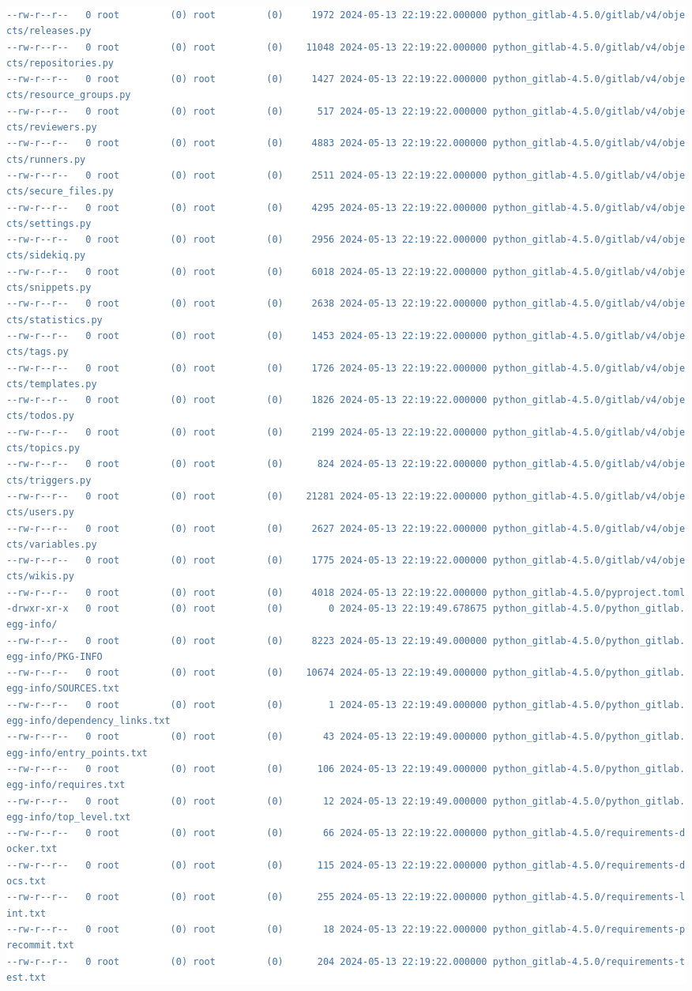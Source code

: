 ```diff
--rw-r--r--   0 root         (0) root         (0)     1972 2024-05-13 22:19:22.000000 python_gitlab-4.5.0/gitlab/v4/objects/releases.py
--rw-r--r--   0 root         (0) root         (0)    11048 2024-05-13 22:19:22.000000 python_gitlab-4.5.0/gitlab/v4/objects/repositories.py
--rw-r--r--   0 root         (0) root         (0)     1427 2024-05-13 22:19:22.000000 python_gitlab-4.5.0/gitlab/v4/objects/resource_groups.py
--rw-r--r--   0 root         (0) root         (0)      517 2024-05-13 22:19:22.000000 python_gitlab-4.5.0/gitlab/v4/objects/reviewers.py
--rw-r--r--   0 root         (0) root         (0)     4883 2024-05-13 22:19:22.000000 python_gitlab-4.5.0/gitlab/v4/objects/runners.py
--rw-r--r--   0 root         (0) root         (0)     2511 2024-05-13 22:19:22.000000 python_gitlab-4.5.0/gitlab/v4/objects/secure_files.py
--rw-r--r--   0 root         (0) root         (0)     4295 2024-05-13 22:19:22.000000 python_gitlab-4.5.0/gitlab/v4/objects/settings.py
--rw-r--r--   0 root         (0) root         (0)     2956 2024-05-13 22:19:22.000000 python_gitlab-4.5.0/gitlab/v4/objects/sidekiq.py
--rw-r--r--   0 root         (0) root         (0)     6018 2024-05-13 22:19:22.000000 python_gitlab-4.5.0/gitlab/v4/objects/snippets.py
--rw-r--r--   0 root         (0) root         (0)     2638 2024-05-13 22:19:22.000000 python_gitlab-4.5.0/gitlab/v4/objects/statistics.py
--rw-r--r--   0 root         (0) root         (0)     1453 2024-05-13 22:19:22.000000 python_gitlab-4.5.0/gitlab/v4/objects/tags.py
--rw-r--r--   0 root         (0) root         (0)     1726 2024-05-13 22:19:22.000000 python_gitlab-4.5.0/gitlab/v4/objects/templates.py
--rw-r--r--   0 root         (0) root         (0)     1826 2024-05-13 22:19:22.000000 python_gitlab-4.5.0/gitlab/v4/objects/todos.py
--rw-r--r--   0 root         (0) root         (0)     2199 2024-05-13 22:19:22.000000 python_gitlab-4.5.0/gitlab/v4/objects/topics.py
--rw-r--r--   0 root         (0) root         (0)      824 2024-05-13 22:19:22.000000 python_gitlab-4.5.0/gitlab/v4/objects/triggers.py
--rw-r--r--   0 root         (0) root         (0)    21281 2024-05-13 22:19:22.000000 python_gitlab-4.5.0/gitlab/v4/objects/users.py
--rw-r--r--   0 root         (0) root         (0)     2627 2024-05-13 22:19:22.000000 python_gitlab-4.5.0/gitlab/v4/objects/variables.py
--rw-r--r--   0 root         (0) root         (0)     1775 2024-05-13 22:19:22.000000 python_gitlab-4.5.0/gitlab/v4/objects/wikis.py
--rw-r--r--   0 root         (0) root         (0)     4018 2024-05-13 22:19:22.000000 python_gitlab-4.5.0/pyproject.toml
-drwxr-xr-x   0 root         (0) root         (0)        0 2024-05-13 22:19:49.678675 python_gitlab-4.5.0/python_gitlab.egg-info/
--rw-r--r--   0 root         (0) root         (0)     8223 2024-05-13 22:19:49.000000 python_gitlab-4.5.0/python_gitlab.egg-info/PKG-INFO
--rw-r--r--   0 root         (0) root         (0)    10674 2024-05-13 22:19:49.000000 python_gitlab-4.5.0/python_gitlab.egg-info/SOURCES.txt
--rw-r--r--   0 root         (0) root         (0)        1 2024-05-13 22:19:49.000000 python_gitlab-4.5.0/python_gitlab.egg-info/dependency_links.txt
--rw-r--r--   0 root         (0) root         (0)       43 2024-05-13 22:19:49.000000 python_gitlab-4.5.0/python_gitlab.egg-info/entry_points.txt
--rw-r--r--   0 root         (0) root         (0)      106 2024-05-13 22:19:49.000000 python_gitlab-4.5.0/python_gitlab.egg-info/requires.txt
--rw-r--r--   0 root         (0) root         (0)       12 2024-05-13 22:19:49.000000 python_gitlab-4.5.0/python_gitlab.egg-info/top_level.txt
--rw-r--r--   0 root         (0) root         (0)       66 2024-05-13 22:19:22.000000 python_gitlab-4.5.0/requirements-docker.txt
--rw-r--r--   0 root         (0) root         (0)      115 2024-05-13 22:19:22.000000 python_gitlab-4.5.0/requirements-docs.txt
--rw-r--r--   0 root         (0) root         (0)      255 2024-05-13 22:19:22.000000 python_gitlab-4.5.0/requirements-lint.txt
--rw-r--r--   0 root         (0) root         (0)       18 2024-05-13 22:19:22.000000 python_gitlab-4.5.0/requirements-precommit.txt
--rw-r--r--   0 root         (0) root         (0)      204 2024-05-13 22:19:22.000000 python_gitlab-4.5.0/requirements-test.txt
```